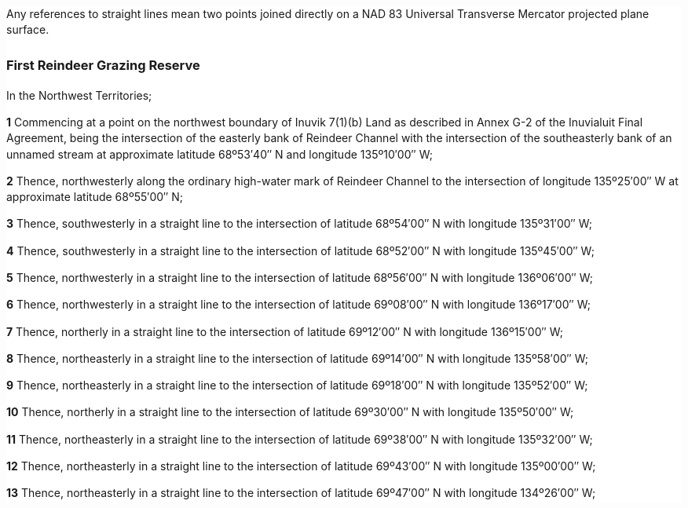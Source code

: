 
Any references to straight lines mean two points joined directly on a NAD 83 Universal Transverse Mercator projected plane surface.



### First Reindeer Grazing Reserve

In the Northwest Territories;


**1** Commencing at a point on the northwest boundary of Inuvik 7(1)(b) Land as described in Annex G-2 of the Inuvialuit Final Agreement, being the intersection of the easterly bank of Reindeer Channel with the intersection of the southeasterly bank of an unnamed stream at approximate latitude 68º53′40″ N and longitude 135º10′00″ W;


**2** Thence, northwesterly along the ordinary high-water mark of Reindeer Channel to the intersection of longitude 135º25′00″ W at approximate latitude 68º55′00″ N;


**3** Thence, southwesterly in a straight line to the intersection of latitude 68º54′00″ N with longitude 135º31′00″ W;


**4** Thence, southwesterly in a straight line to the intersection of latitude 68º52′00″ N with longitude 135º45′00″ W;


**5** Thence, northwesterly in a straight line to the intersection of latitude 68º56′00″ N with longitude 136º06′00″ W;


**6** Thence, northwesterly in a straight line to the intersection of latitude 69º08′00″ N with longitude 136º17′00″ W;


**7** Thence, northerly in a straight line to the intersection of latitude 69º12′00″ N with longitude 136º15′00″ W;


**8** Thence, northeasterly in a straight line to the intersection of latitude 69º14′00″ N with longitude 135º58′00″ W;


**9** Thence, northeasterly in a straight line to the intersection of latitude 69º18′00″ N with longitude 135º52′00″ W;


**10** Thence, northerly in a straight line to the intersection of latitude 69º30′00″ N with longitude 135º50′00″ W;


**11** Thence, northeasterly in a straight line to the intersection of latitude 69º38′00″ N with longitude 135º32′00″ W;


**12** Thence, northeasterly in a straight line to the intersection of latitude 69º43′00″ N with longitude 135º00′00″ W;


**13** Thence, northeasterly in a straight line to the intersection of latitude 69º47′00″ N with longitude 134º26′00″ W;

